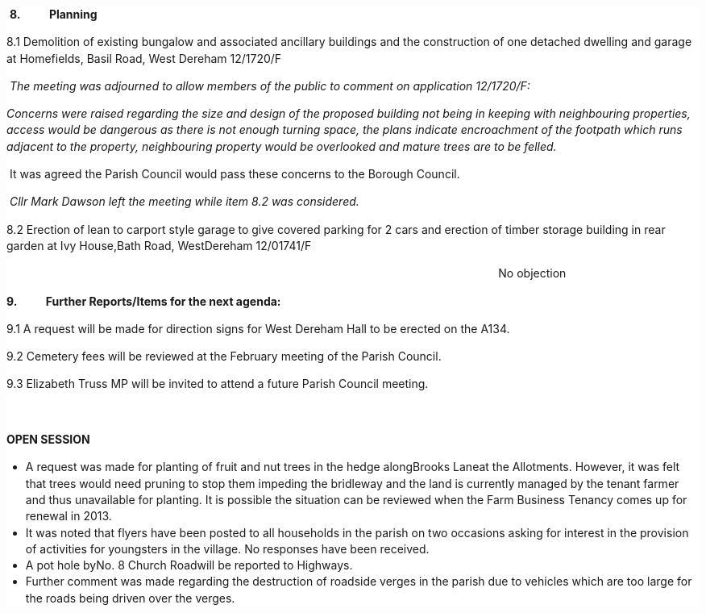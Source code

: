  **8.**         **Planning**

8.1 Demolition of existing bungalow and associated ancillary buildings and the construction of one detached dwelling and garage at Homefields, Basil Road, West Dereham 12/1720/F

 _The meeting was adjourned to allow members of the public to comment on application 12/1720/F:_

_Concerns were raised regarding the size and design of the proposed building not being in keeping with neighbouring properties, access would be dangerous as there is not enough turning space, the plans indicate encroachment of the footpath which runs adjacent to the property, neighbouring property would be overlooked and mature trees are to be felled._

 It was agreed the Parish Council would pass these concerns to the Borough Council.

 _Cllr Mark Dawson left the meeting while item 8.2 was considered._

8.2 Erection of lean to carport style garage to give covered parking for 2 cars and erection of timber storage building in rear garden at Ivy House,Bath Road, WestDereham 12/01741/F

                                                                                                                                                           No objection

**9.**         **Further Reports/Items for the next agenda:**

9.1 A request will be made for direction signs for West Dereham Hall to be erected on the A134.

9.2 Cemetery fees will be reviewed at the February meeting of the Parish Council.

9.3 Elizabeth Truss MP will be invited to attend a future Parish Council meeting.

 

**OPEN SESSION**

- A request was made for planting of fruit and nut trees in the hedge alongBrooks Laneat the Allotments. However, it was felt that trees would need pruning to stop them impeding the bridleway and the land is currently managed by the tenant farmer and thus unavailable for planting. It is possible the situation can be reviewed when the Farm Business Tenancy comes up for renewal in 2013.
- It was noted that flyers have been posted to all households in the parish on two occasions asking for interest in the provision of activities for youngsters in the village. No responses have been received.
- A pot hole byNo. 8 Church Roadwill be reported to Highways.
- Further comment was made regarding the destruction of roadside verges in the parish due to vehicles which are too large for the roads being driven over the verges.
